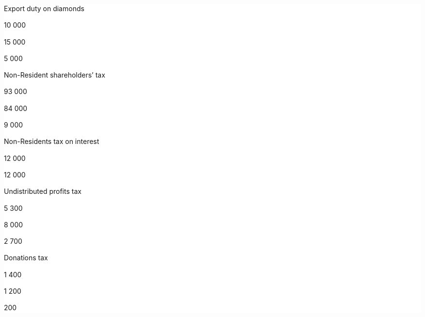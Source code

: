 <td><p>Export duty on diamonds</p></td>

<td><p>10 000</p></td>

<td><p>15 000</p></td>

<td><p>5 000</p></td>

<td><p></p></td>

</tr>

<tr>

<td><p>Non-Resident shareholders&#x2019; tax</p></td>

<td><p>93 000</p></td>

<td><p>84 000</p></td>

<td><p></p></td>

<td><p>9 000</p></td>

</tr>

<tr>

<td><p>Non-Residents tax on interest</p></td>

<td><p>12 000</p></td>

<td><p>12 000</p></td>

<td><p></p></td>

<td><p></p></td>

</tr>

<tr>

<td><p>Undistributed profits tax</p></td>

<td><p>5 300</p></td>

<td><p>8 000</p></td>

<td><p>2 700</p></td>

<td><p></p></td>

</tr>

<tr>

<td><p>Donations tax</p></td>

<td><p>1 400</p></td>

<td><p>1 200</p></td>

<td><p></p></td>

<td><p>200</p></td>
